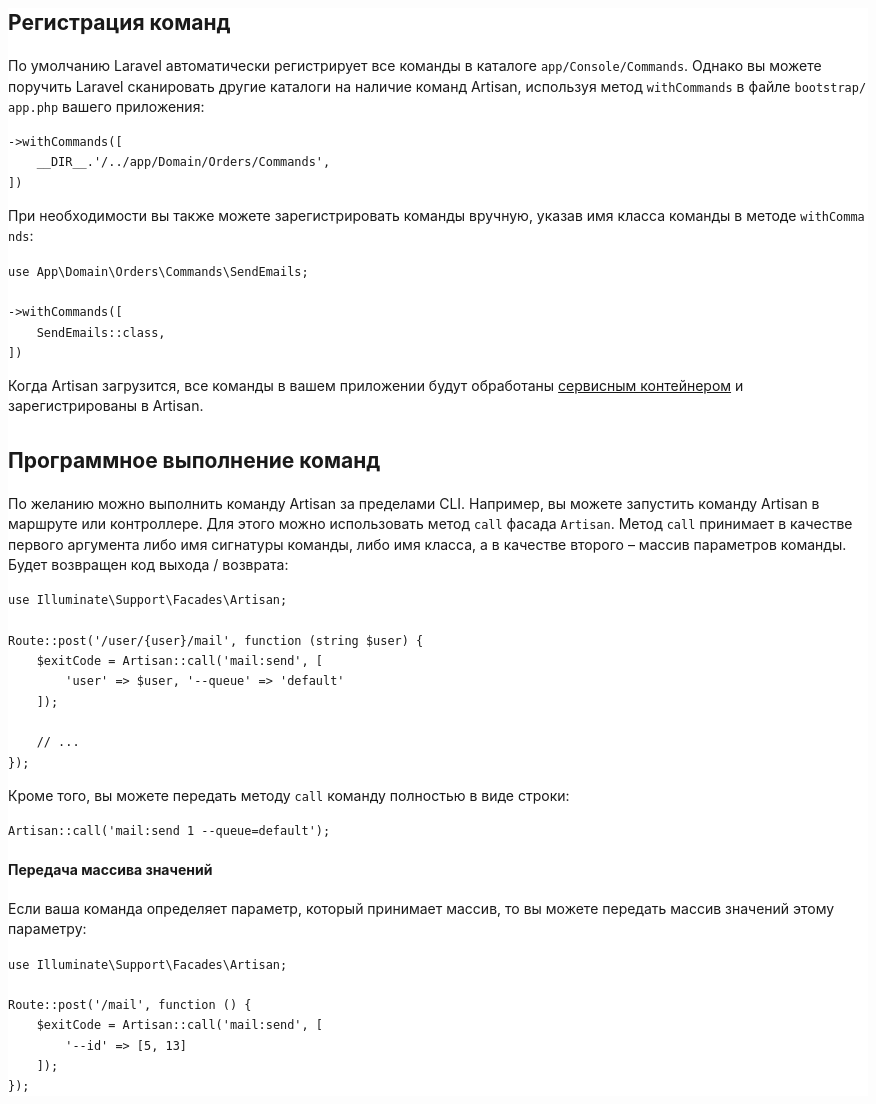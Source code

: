 <a name="registering-commands"></a>
## Регистрация команд

По умолчанию Laravel автоматически регистрирует все команды в каталоге `app/Console/Commands`. Однако вы можете поручить Laravel сканировать другие каталоги на наличие команд Artisan, используя метод `withCommands` в файле `bootstrap/app.php` вашего приложения:

    ->withCommands([
        __DIR__.'/../app/Domain/Orders/Commands',
    ])

При необходимости вы также можете зарегистрировать команды вручную, указав имя класса команды в методе `withCommands`:

    use App\Domain\Orders\Commands\SendEmails;

    ->withCommands([
        SendEmails::class,
    ])

Когда Artisan загрузится, все команды в вашем приложении будут обработаны [сервисным контейнером](/docs/{{version}}/container) и зарегистрированы в Artisan.

<a name="programmatically-executing-commands"></a>
## Программное выполнение команд

По желанию можно выполнить команду Artisan за пределами CLI. Например, вы можете запустить команду Artisan в маршруте или контроллере. Для этого можно использовать метод `call` фасада `Artisan`. Метод `call` принимает в качестве первого аргумента либо имя сигнатуры команды, либо имя класса, а в качестве второго – массив параметров команды. Будет возвращен код выхода / возврата:

    use Illuminate\Support\Facades\Artisan;

    Route::post('/user/{user}/mail', function (string $user) {
        $exitCode = Artisan::call('mail:send', [
            'user' => $user, '--queue' => 'default'
        ]);

        // ...
    });

Кроме того, вы можете передать методу `call` команду полностью в виде строки:

    Artisan::call('mail:send 1 --queue=default');

<a name="passing-array-values"></a>
#### Передача массива значений

Если ваша команда определяет параметр, который принимает массив, то вы можете передать массив значений этому параметру:

    use Illuminate\Support\Facades\Artisan;

    Route::post('/mail', function () {
        $exitCode = Artisan::call('mail:send', [
            '--id' => [5, 13]
        ]);
    });
